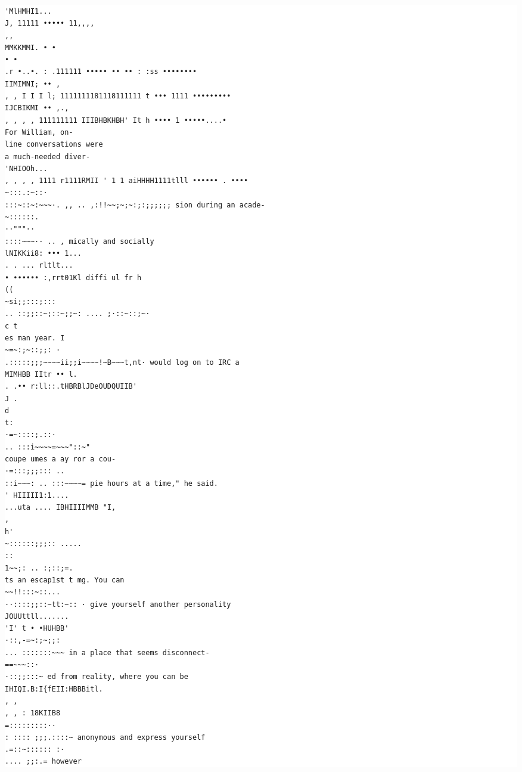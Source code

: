 ~~~1.!1• "' 
'MlHMHI1... 
J, 11111 ••••• 11,,,, 
,, 
MMKKMMI. • • 
• • 
.r •..•. : .111111 ••••• •• •• : :ss •••••••• 
IIMIMNI; •• , 
, , I I I l; 1111111181118111111 t ••• 1111 ••••••••• 
IJCBIKMI •• ,., 
, , , , 111111111 IIIBHBKHBH' It h •••• 1 •••••....• 
For William, on-
line conversations were 
a much-needed diver-
'NHIOOh... 
, , , , 1111 r1111RMII ' 1 1 aiHHHH1111tlll •••••• . •••• 
~:::.:~::· 
:::~::~:~~~·. ,, .. ,:!!~~;~;~:;:;;;;;; sion during an acade-
~::::::. 
··"""·· 
::::~~~·· .. , mically and socially 
lNIKKii8: ••• 1... 
. . ... rltlt... 
• •••••• :,rrt01Kl diffi ul fr h 
(( 
~si;;:::;::: 
.. ::;;::~;::~;;~: .... ;·::~::;~· 
c t 
es man year. I 
~=~:;~::;;: · 
.:::::;;;~~~~ii;;i~~~~!~B~~~t,nt· would log on to IRC a 
MIMHBB IItr •• l. 
. .•• r:ll::.tHBRBlJDeOUDQUIIB' 
J . 
d 
t: 
·=~::::;.::· 
.. :::i~~~~=~~~"::~" 
coupe umes a ay ror a cou-
·=:::;;;::: .. 
::i~~~: .. :::~~~~= pie hours at a time," he said. 
' HIIIII1:1.... 
...uta .... IBHIIIIMMB "I, 
, 
h' 
~::::::;;;:: ..... 
::
1~~;: .. :;::;=. 
ts an escap1st t mg. You can 
~~!!:::~::... 
··::::;;::~tt:~:: · give yourself another personality 
JOUUttll....... 
'I' t • •HUHBB' 
·::,-=~:;~;;: 
... :::::::~~~ in a place that seems disconnect-
==~~~::· 
·::;;:::~ ed from reality, where you can be 
IHIQI.B:I{fEII:HBBBitl. 
, , 
, , : 18KIIB8 
=:::::::::·· 
: :::: ;;;.::::~ anonymous and express yourself 
.=::~:::::: :· 
.... ;;:.= however 
~~~